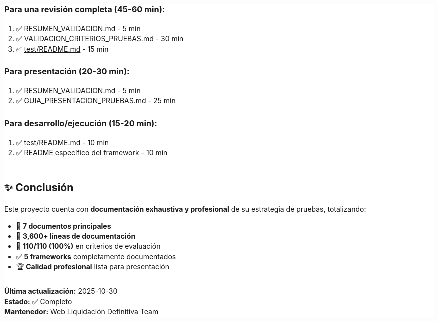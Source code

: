 ### Para una revisión completa (45-60 min):
1. ✅ [RESUMEN_VALIDACION.md](RESUMEN_VALIDACION.md) - 5 min
2. ✅ [VALIDACION_CRITERIOS_PRUEBAS.md](VALIDACION_CRITERIOS_PRUEBAS.md) - 30 min
3. ✅ [test/README.md](test/README.md) - 15 min

### Para presentación (20-30 min):
1. ✅ [RESUMEN_VALIDACION.md](RESUMEN_VALIDACION.md) - 5 min
2. ✅ [GUIA_PRESENTACION_PRUEBAS.md](GUIA_PRESENTACION_PRUEBAS.md) - 25 min

### Para desarrollo/ejecución (15-20 min):
1. ✅ [test/README.md](test/README.md) - 10 min
2. ✅ README específico del framework - 10 min

---

## ✨ Conclusión

Este proyecto cuenta con **documentación exhaustiva y profesional** de su estrategia de pruebas, totalizando:

- 📄 **7 documentos principales**
- 📏 **3,600+ líneas de documentación**
- 🎯 **110/110 (100%)** en criterios de evaluación
- ✅ **5 frameworks** completamente documentados
- 🏆 **Calidad profesional** lista para presentación

---

**Última actualización:** 2025-10-30  
**Estado:** ✅ Completo  
**Mantenedor:** Web Liquidación Definitiva Team
